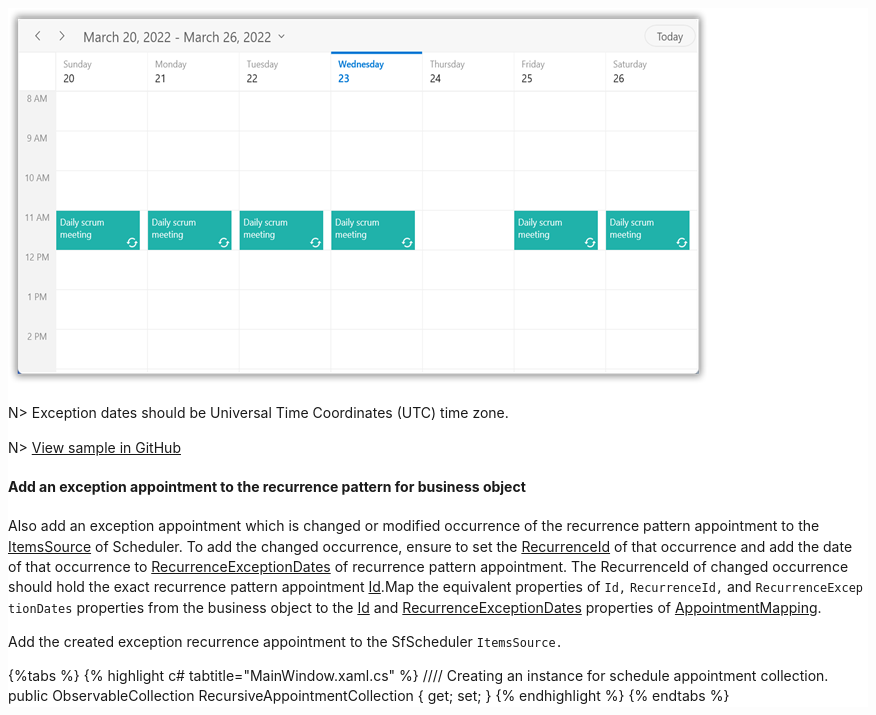 ![custom-exception-dates-to-the-recurrence-pattern-in-winui-scheduler](Appointment_Images/custom-exception-dates-to-the-recurrence-pattern-in-winui-scheduler.png)

N> Exception dates should be Universal Time Coordinates (UTC) time zone.

N> [View sample in GitHub](https://github.com/SyncfusionExamples/WinUI-Scheduler-Examples/tree/main/RecursiveExceptionAppointment/BusinessObject)

#### Add an exception appointment to the recurrence pattern for business object

Also add an exception appointment which is changed or modified occurrence of the recurrence pattern appointment to the [ItemsSource](https://help.syncfusion.com/cr/winui/Syncfusion.UI.Xaml.Scheduler.SfScheduler.html#Syncfusion_UI_Xaml_Scheduler_SfScheduler_ItemsSource) of Scheduler. To add the changed occurrence, ensure to set the [RecurrenceId](https://help.syncfusion.com/cr/winui/Syncfusion.UI.Xaml.Scheduler.ScheduleAppointment.html#Syncfusion_UI_Xaml_Scheduler_ScheduleAppointment_RecurrenceId) of that occurrence and add the date of that occurrence to [RecurrenceExceptionDates](https://help.syncfusion.com/cr/winui/Syncfusion.UI.Xaml.Scheduler.ScheduleAppointment.html#Syncfusion_UI_Xaml_Scheduler_ScheduleAppointment_RecurrenceExceptionDates) of recurrence pattern appointment. The RecurrenceId of changed occurrence should hold the exact recurrence pattern appointment [Id](https://help.syncfusion.com/cr/winui/Syncfusion.UI.Xaml.Scheduler.ScheduleAppointment.html#Syncfusion_UI_Xaml_Scheduler_ScheduleAppointment_Id).Map the equivalent properties of `Id,` `RecurrenceId,` and `RecurrenceExceptionDates` properties from the business object to the [Id](https://help.syncfusion.com/cr/winui/Syncfusion.UI.Xaml.Scheduler.AppointmentMapping.html#Syncfusion_UI_Xaml_Scheduler_AppointmentMapping_Id) and [RecurrenceExceptionDates](https://help.syncfusion.com/cr/winui/Syncfusion.UI.Xaml.Scheduler.AppointmentMapping.html#Syncfusion_UI_Xaml_Scheduler_AppointmentMapping_RecurrenceExceptionDates) properties of [AppointmentMapping](https://help.syncfusion.com/cr/winui/Syncfusion.UI.Xaml.Scheduler.AppointmentMapping.html).

Add the created exception recurrence appointment to the SfScheduler `ItemsSource.`

{%tabs %}
{% highlight c# tabtitle="MainWindow.xaml.cs" %}
//// Creating an instance for schedule appointment collection.
public ObservableCollection<Meeting> RecursiveAppointmentCollection
{
    get;
    set;
}
{% endhighlight %}
{% endtabs %}
